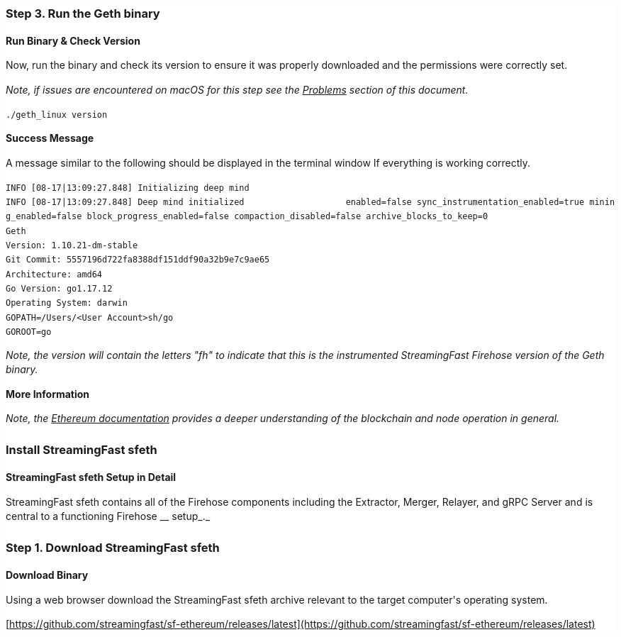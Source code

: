 ### Step 3. Run the Geth binary

**Run Binary & Check Version**

Now, run the binary and check its version to ensure it was properly downloaded and the permissions were correctly set.&#x20;

_Note, if issues are encountered on macOS for this step see the_ [_Problems_](ethereum.md#problems) _section of this document._

```shell
./geth_linux version
```

**Success Message**

A message similar to the following should be displayed in the terminal window If everything is working correctly.

```shell-session
INFO [08-17|13:09:27.848] Initializing deep mind 
INFO [08-17|13:09:27.848] Deep mind initialized                    enabled=false sync_instrumentation_enabled=true mining_enabled=false block_progress_enabled=false compaction_disabled=false archive_blocks_to_keep=0
Geth
Version: 1.10.21-dm-stable
Git Commit: 5557196d722fa8388df151ddf90a32b9e7c9ae65
Architecture: amd64
Go Version: go1.17.12
Operating System: darwin
GOPATH=/Users/<User Account>sh/go
GOROOT=go
```

_Note, the version will contain the letters "fh" to indicate that this is the instrumented StreamingFast Firehose version of the Geth binary._

**More Information**

_Note, the_ [_Ethereum documentation_](https://geth.ethereum.org/docs/install-and-build/installing-geth) _provides a deeper understanding of the blockchain and node operation in general._

### Install StreamingFast sfeth

**StreamingFast sfeth Setup in Detail**

StreamingFast sfeth contains all of the Firehose components including the Extractor, Merger, Relayer, and gRPC Server and is central to a functioning Firehose __ setup_._

### **Step 1. Download StreamingFast sfeth**

**Download Binary**

Using a web browser download the StreamingFast sfeth archive relevant to the target computer's operating system.

[https://github.com/streamingfast/sf-ethereum/releases/latest](https://github.com/streamingfast/sf-ethereum/releases/latest)
